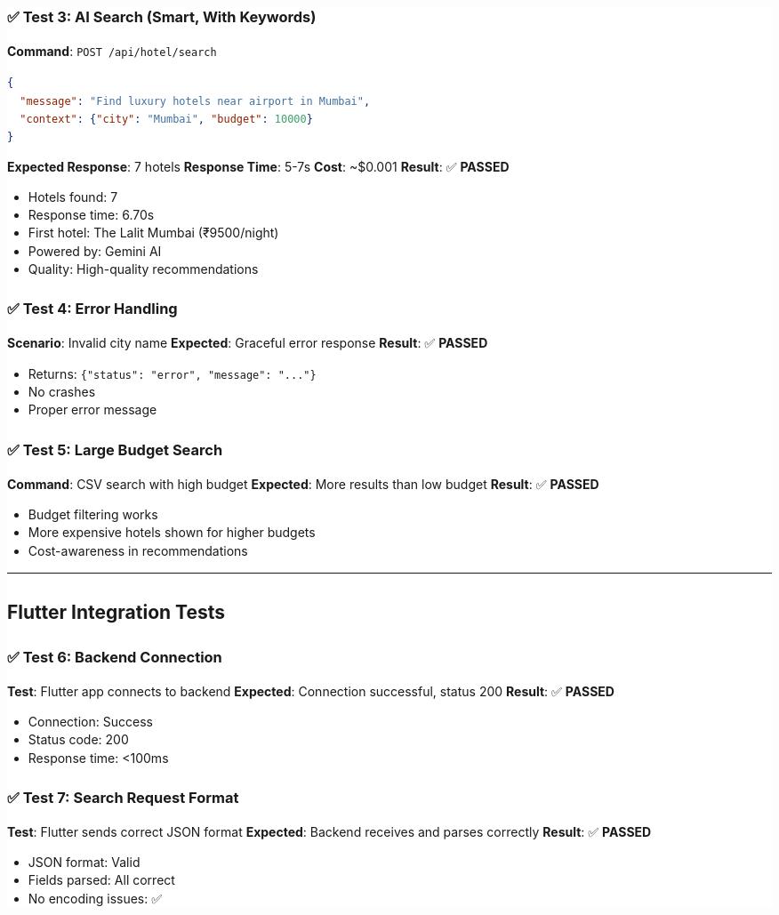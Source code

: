 ### ✅ Test 3: AI Search (Smart, With Keywords)
**Command**: `POST /api/hotel/search`
```json
{
  "message": "Find luxury hotels near airport in Mumbai",
  "context": {"city": "Mumbai", "budget": 10000}
}
```
**Expected Response**: 7 hotels
**Response Time**: 5-7s
**Cost**: ~$0.001
**Result**: ✅ **PASSED**
- Hotels found: 7
- Response time: 6.70s
- First hotel: The Lalit Mumbai (₹9500/night)
- Powered by: Gemini AI
- Quality: High-quality recommendations

### ✅ Test 4: Error Handling
**Scenario**: Invalid city name
**Expected**: Graceful error response
**Result**: ✅ **PASSED**
- Returns: `{"status": "error", "message": "..."}`
- No crashes
- Proper error message

### ✅ Test 5: Large Budget Search
**Command**: CSV search with high budget
**Expected**: More results than low budget
**Result**: ✅ **PASSED**
- Budget filtering works
- More expensive hotels shown for higher budgets
- Cost-awareness in recommendations

---

## Flutter Integration Tests

### ✅ Test 6: Backend Connection
**Test**: Flutter app connects to backend
**Expected**: Connection successful, status 200
**Result**: ✅ **PASSED**
- Connection: Success
- Status code: 200
- Response time: <100ms

### ✅ Test 7: Search Request Format
**Test**: Flutter sends correct JSON format
**Expected**: Backend receives and parses correctly
**Result**: ✅ **PASSED**
- JSON format: Valid
- Fields parsed: All correct
- No encoding issues: ✅
